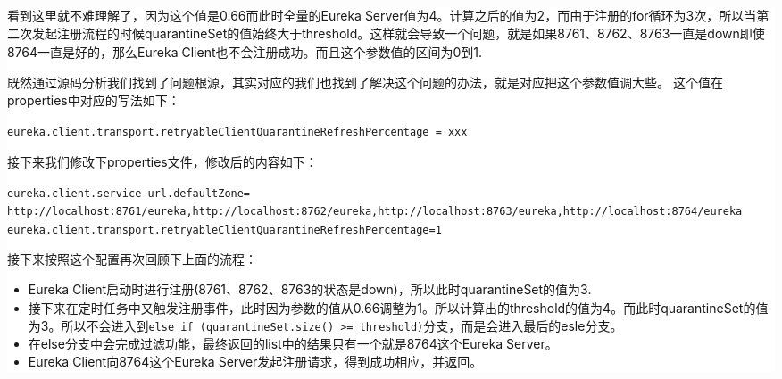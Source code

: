 看到这里就不难理解了，因为这个值是0.66而此时全量的Eureka Server值为4。计算之后的值为2，而由于注册的for循环为3次，所以当第二次发起注册流程的时候quarantineSet的值始终大于threshold。这样就会导致一个问题，就是如果8761、8762、8763一直是down即使8764一直是好的，那么Eureka Client也不会注册成功。而且这个参数值的区间为0到1.

既然通过源码分析我们找到了问题根源，其实对应的我们也找到了解决这个问题的办法，就是对应把这个参数值调大些。
这个值在properties中对应的写法如下：

```properties
eureka.client.transport.retryableClientQuarantineRefreshPercentage = xxx
```

接下来我们修改下properties文件，修改后的内容如下：

```properties
eureka.client.service-url.defaultZone=
http://localhost:8761/eureka,http://localhost:8762/eureka,http://localhost:8763/eureka,http://localhost:8764/eureka
eureka.client.transport.retryableClientQuarantineRefreshPercentage=1
```

接下来按照这个配置再次回顾下上面的流程：

- Eureka Client启动时进行注册(8761、8762、8763的状态是down)，所以此时quarantineSet的值为3.
- 接下来在定时任务中又触发注册事件，此时因为参数的值从0.66调整为1。所以计算出的threshold的值为4。而此时quarantineSet的值为3。所以不会进入到`else if (quarantineSet.size() >= threshold)`分支，而是会进入最后的esle分支。
- 在else分支中会完成过滤功能，最终返回的list中的结果只有一个就是8764这个Eureka Server。
- Eureka Client向8764这个Eureka Server发起注册请求，得到成功相应，并返回。

